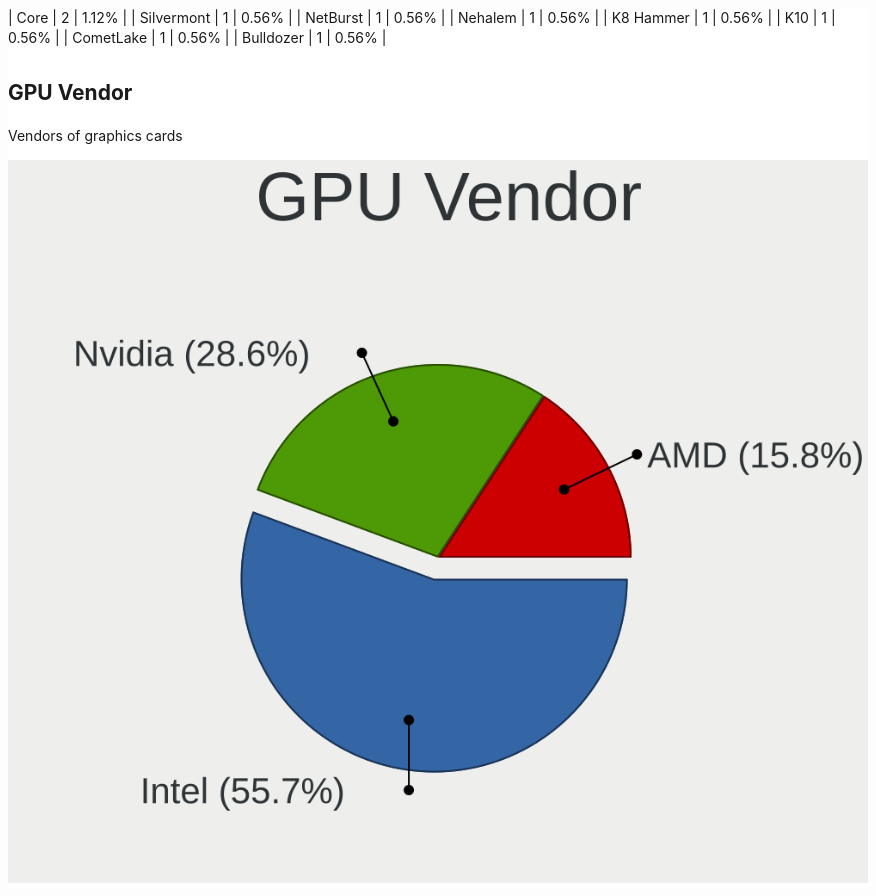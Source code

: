| Core          | 2         | 1.12%   |
| Silvermont    | 1         | 0.56%   |
| NetBurst      | 1         | 0.56%   |
| Nehalem       | 1         | 0.56%   |
| K8 Hammer     | 1         | 0.56%   |
| K10           | 1         | 0.56%   |
| CometLake     | 1         | 0.56%   |
| Bulldozer     | 1         | 0.56%   |

GPU Vendor
----------

Vendors of graphics cards

![GPU Vendor](./images/pie_chart_bsd/gpu_vendor.svg)

